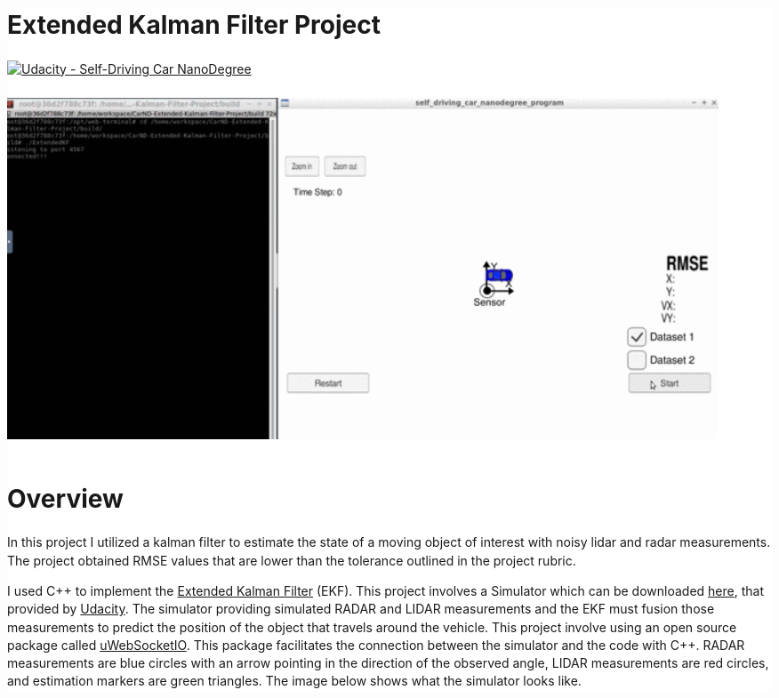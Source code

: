 # Extended Kalman Filter Project



[![Udacity - Self-Driving Car NanoDegree](https://s3.amazonaws.com/udacity-sdc/github/shield-carnd.svg)](http://www.udacity.com/drive)

<img src="./results/dataset1_w_calc.gif" width="800" height="400" align="center"/>



# Overview

In this project I utilized a kalman filter to estimate the state of a moving object of interest with noisy lidar and radar measurements. The project obtained RMSE values that are lower than the tolerance outlined in the project rubric.

I used C++ to implement the [Extended Kalman Filter](https://en.wikipedia.org/wiki/Extended_Kalman_filter) (EKF). This project involves a Simulator which can be downloaded [here](https://github.com/udacity/self-driving-car-sim/releases), that provided by [Udacity](https://www.udacity.com/course/self-driving-car-engineer-nanodegree--nd013). The simulator providing simulated RADAR and LIDAR measurements and the EKF must fusion those measurements to predict the position of the object that travels around the vehicle. This project involve using an open source package called [uWebSocketIO](https://github.com/uNetworking/uWebSockets). This package facilitates the connection between the simulator and the code with C++. RADAR measurements are blue circles with an arrow pointing in the direction of the observed angle, LIDAR measurements are red circles, and estimation markers are green triangles.  The image below shows what the simulator looks like.
